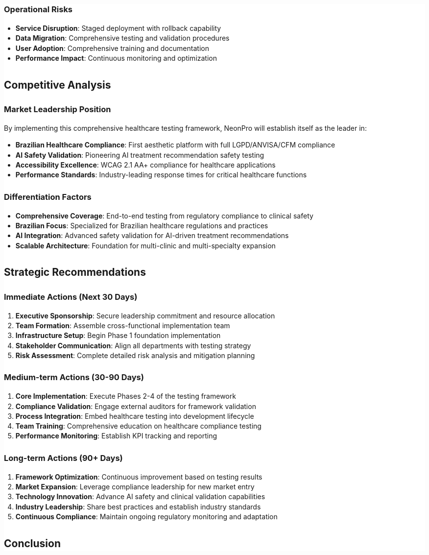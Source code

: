 ### Operational Risks
- **Service Disruption**: Staged deployment with rollback capability
- **Data Migration**: Comprehensive testing and validation procedures
- **User Adoption**: Comprehensive training and documentation
- **Performance Impact**: Continuous monitoring and optimization

## Competitive Analysis

### Market Leadership Position
By implementing this comprehensive healthcare testing framework, NeonPro will establish itself as the leader in:
- **Brazilian Healthcare Compliance**: First aesthetic platform with full LGPD/ANVISA/CFM compliance
- **AI Safety Validation**: Pioneering AI treatment recommendation safety testing
- **Accessibility Excellence**: WCAG 2.1 AA+ compliance for healthcare applications
- **Performance Standards**: Industry-leading response times for critical healthcare functions

### Differentiation Factors
- **Comprehensive Coverage**: End-to-end testing from regulatory compliance to clinical safety
- **Brazilian Focus**: Specialized for Brazilian healthcare regulations and practices
- **AI Integration**: Advanced safety validation for AI-driven treatment recommendations
- **Scalable Architecture**: Foundation for multi-clinic and multi-specialty expansion

## Strategic Recommendations

### Immediate Actions (Next 30 Days)
1. **Executive Sponsorship**: Secure leadership commitment and resource allocation
2. **Team Formation**: Assemble cross-functional implementation team
3. **Infrastructure Setup**: Begin Phase 1 foundation implementation
4. **Stakeholder Communication**: Align all departments with testing strategy
5. **Risk Assessment**: Complete detailed risk analysis and mitigation planning

### Medium-term Actions (30-90 Days)
1. **Core Implementation**: Execute Phases 2-4 of the testing framework
2. **Compliance Validation**: Engage external auditors for framework validation
3. **Process Integration**: Embed healthcare testing into development lifecycle
4. **Team Training**: Comprehensive education on healthcare compliance testing
5. **Performance Monitoring**: Establish KPI tracking and reporting

### Long-term Actions (90+ Days)
1. **Framework Optimization**: Continuous improvement based on testing results
2. **Market Expansion**: Leverage compliance leadership for new market entry
3. **Technology Innovation**: Advance AI safety and clinical validation capabilities
4. **Industry Leadership**: Share best practices and establish industry standards
5. **Continuous Compliance**: Maintain ongoing regulatory monitoring and adaptation

## Conclusion
